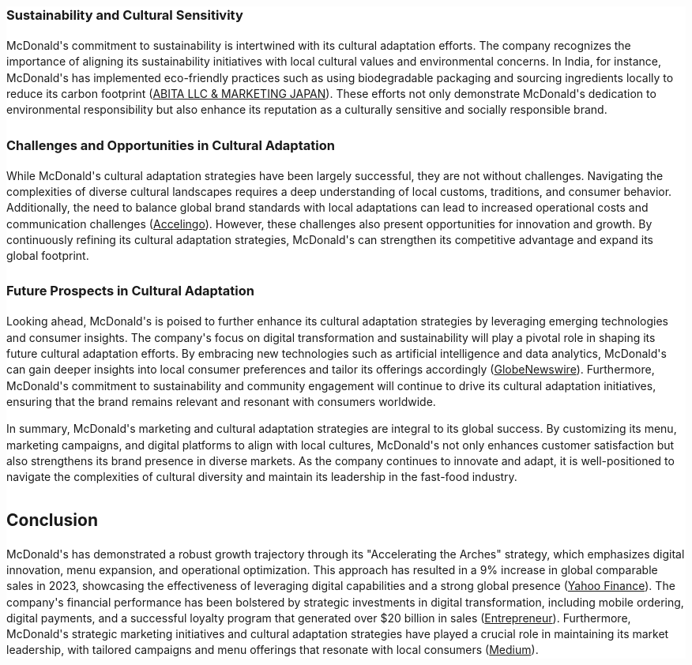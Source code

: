 ### Sustainability and Cultural Sensitivity

McDonald's commitment to sustainability is intertwined with its cultural adaptation efforts. The company recognizes the importance of aligning its sustainability initiatives with local cultural values and environmental concerns. In India, for instance, McDonald's has implemented eco-friendly practices such as using biodegradable packaging and sourcing ingredients locally to reduce its carbon footprint ([ABITA LLC & MARKETING JAPAN](https://1xmarketing.com/news/en/world-marketing-diary-240904125838/)). These efforts not only demonstrate McDonald's dedication to environmental responsibility but also enhance its reputation as a culturally sensitive and socially responsible brand.

### Challenges and Opportunities in Cultural Adaptation

While McDonald's cultural adaptation strategies have been largely successful, they are not without challenges. Navigating the complexities of diverse cultural landscapes requires a deep understanding of local customs, traditions, and consumer behavior. Additionally, the need to balance global brand standards with local adaptations can lead to increased operational costs and communication challenges ([Accelingo](https://www.accelingo.com/mcdonalds-global-strategy-international-success/)). However, these challenges also present opportunities for innovation and growth. By continuously refining its cultural adaptation strategies, McDonald's can strengthen its competitive advantage and expand its global footprint.

### Future Prospects in Cultural Adaptation

Looking ahead, McDonald's is poised to further enhance its cultural adaptation strategies by leveraging emerging technologies and consumer insights. The company's focus on digital transformation and sustainability will play a pivotal role in shaping its future cultural adaptation efforts. By embracing new technologies such as artificial intelligence and data analytics, McDonald's can gain deeper insights into local consumer preferences and tailor its offerings accordingly ([GlobeNewswire](https://www.globenewswire.com)). Furthermore, McDonald's commitment to sustainability and community engagement will continue to drive its cultural adaptation initiatives, ensuring that the brand remains relevant and resonant with consumers worldwide.

In summary, McDonald's marketing and cultural adaptation strategies are integral to its global success. By customizing its menu, marketing campaigns, and digital platforms to align with local cultures, McDonald's not only enhances customer satisfaction but also strengthens its brand presence in diverse markets. As the company continues to innovate and adapt, it is well-positioned to navigate the complexities of cultural diversity and maintain its leadership in the fast-food industry.

## Conclusion

McDonald's has demonstrated a robust growth trajectory through its "Accelerating the Arches" strategy, which emphasizes digital innovation, menu expansion, and operational optimization. This approach has resulted in a 9% increase in global comparable sales in 2023, showcasing the effectiveness of leveraging digital capabilities and a strong global presence ([Yahoo Finance](https://finance.yahoo.com/news/mcdonalds-reports-fourth-quarter-full-120000864.html)). The company's financial performance has been bolstered by strategic investments in digital transformation, including mobile ordering, digital payments, and a successful loyalty program that generated over $20 billion in sales ([Entrepreneur](https://www.entrepreneur.com/finance/mcdonalds-digital-drive-how-technology-serves-up-future/469299)). Furthermore, McDonald's strategic marketing initiatives and cultural adaptation strategies have played a crucial role in maintaining its market leadership, with tailored campaigns and menu offerings that resonate with local consumers ([Medium](https://medium.com/illuminations-mirror/how-mcdonalds-makes-global-food-feel-local-6a3f6fbce838)).
